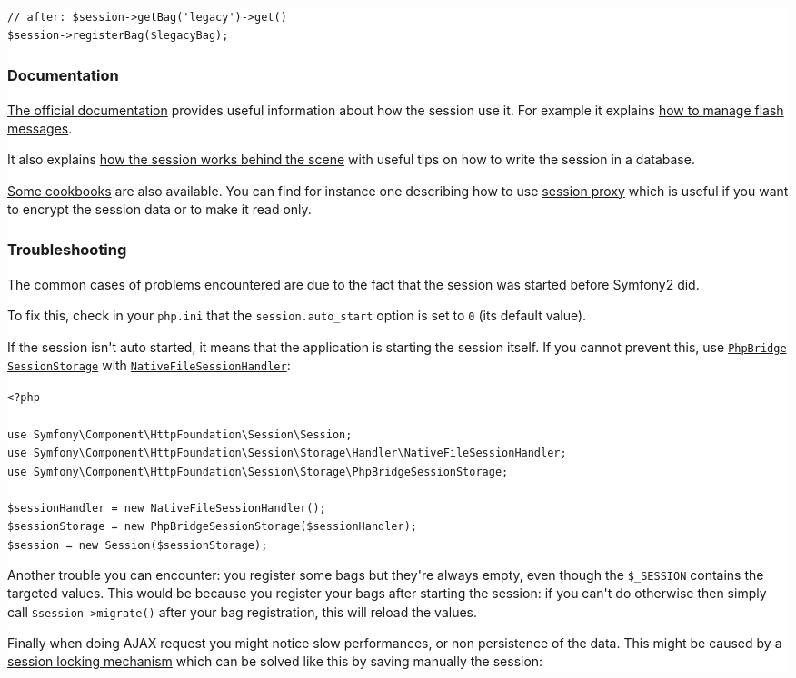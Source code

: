     // after: $session->getBag('legacy')->get()
    $session->registerBag($legacyBag);

### Documentation

[The official documentation](http://symfony.com/doc/current/components/http_foundation/sessions.html)
provides useful information about how the session use it.
For example it explains [how to manage flash messages](http://symfony.com/doc/current/components/http_foundation/sessions.html#flash-messages).

It also explains [how the session works behind the scene](http://symfony.com/doc/current/components/http_foundation/session_configuration.html)
with useful tips on how to write the session in a database.

[Some cookbooks](http://symfony.com/doc/current/cookbook/session/index.html) are
also available.
You can find for instance one describing how to use
[session proxy](http://symfony.com/doc/current/cookbook/session/proxy_examples.html)
which is useful if you want to encrypt the session data or to make it read
only.

### Troubleshooting

The common cases of problems encountered are due to the fact that the session
was started before Symfony2 did.

To fix this, check in your `php.ini` that the `session.auto_start` option is set
to `0` (its default value).

If the session isn't auto started, it means that the application is starting the
session itself. If you cannot prevent this, use
[`PhpBridgeSessionStorage`](https://github.com/symfony/HttpFoundation/blob/master/Session/Storage/PhpBridgeSessionStorage.php)
with
[`NativeFileSessionHandler`](https://github.com/symfony/HttpFoundation/blob/master/Session/Storage/Handler/NativeFileSessionHandler.php):

    <?php

    use Symfony\Component\HttpFoundation\Session\Session;
    use Symfony\Component\HttpFoundation\Session\Storage\Handler\NativeFileSessionHandler;
    use Symfony\Component\HttpFoundation\Session\Storage\PhpBridgeSessionStorage;

    $sessionHandler = new NativeFileSessionHandler();
    $sessionStorage = new PhpBridgeSessionStorage($sessionHandler);
    $session = new Session($sessionStorage);

Another trouble you can encounter: you register some bags but they're always
empty, even though the `$_SESSION` contains the targeted values.
This would be because you register your bags after starting the session: if you
can't do otherwise then simply call `$session->migrate()` after your bag
registration, this will reload the values.

Finally when doing AJAX request you might notice slow performances, or non
persistence of the data. This might be caused by a
[session locking mechanism](http://blog.alterphp.com/2012/08/how-to-deal-with-asynchronous-request.html)
which can be solved like this by saving manually the session:
